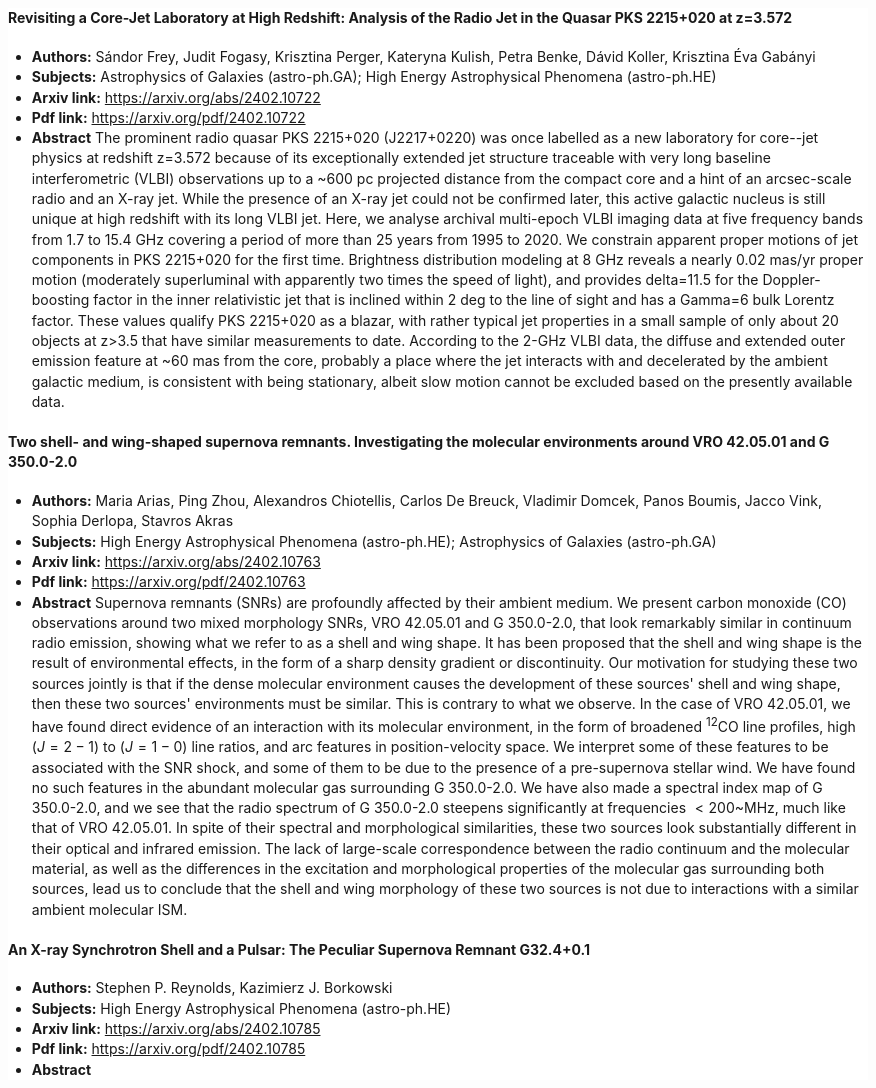 #### Revisiting a Core-Jet Laboratory at High Redshift: Analysis of the Radio  Jet in the Quasar PKS 2215+020 at z=3.572
 - **Authors:** Sándor Frey, Judit Fogasy, Krisztina Perger, Kateryna Kulish, Petra Benke, Dávid Koller, Krisztina Éva Gabányi
 - **Subjects:** Astrophysics of Galaxies (astro-ph.GA); High Energy Astrophysical Phenomena (astro-ph.HE)
 - **Arxiv link:** https://arxiv.org/abs/2402.10722
 - **Pdf link:** https://arxiv.org/pdf/2402.10722
 - **Abstract**
 The prominent radio quasar PKS 2215+020 (J2217+0220) was once labelled as a new laboratory for core--jet physics at redshift z=3.572 because of its exceptionally extended jet structure traceable with very long baseline interferometric (VLBI) observations up to a ~600 pc projected distance from the compact core and a hint of an arcsec-scale radio and an X-ray jet. While the presence of an X-ray jet could not be confirmed later, this active galactic nucleus is still unique at high redshift with its long VLBI jet. Here, we analyse archival multi-epoch VLBI imaging data at five frequency bands from 1.7 to 15.4 GHz covering a period of more than 25 years from 1995 to 2020. We constrain apparent proper motions of jet components in PKS 2215+020 for the first time. Brightness distribution modeling at 8 GHz reveals a nearly 0.02 mas/yr proper motion (moderately superluminal with apparently two times the speed of light), and provides delta=11.5 for the Doppler-boosting factor in the inner relativistic jet that is inclined within 2 deg to the line of sight and has a Gamma=6 bulk Lorentz factor. These values qualify PKS 2215+020 as a blazar, with rather typical jet properties in a small sample of only about 20 objects at z>3.5 that have similar measurements to date. According to the 2-GHz VLBI data, the diffuse and extended outer emission feature at ~60 mas from the core, probably a place where the jet interacts with and decelerated by the ambient galactic medium, is consistent with being stationary, albeit slow motion cannot be excluded based on the presently available data.
#### Two shell- and wing-shaped supernova remnants. Investigating the  molecular environments around VRO 42.05.01 and G 350.0-2.0
 - **Authors:** Maria Arias, Ping Zhou, Alexandros Chiotellis, Carlos De Breuck, Vladimir Domcek, Panos Boumis, Jacco Vink, Sophia Derlopa, Stavros Akras
 - **Subjects:** High Energy Astrophysical Phenomena (astro-ph.HE); Astrophysics of Galaxies (astro-ph.GA)
 - **Arxiv link:** https://arxiv.org/abs/2402.10763
 - **Pdf link:** https://arxiv.org/pdf/2402.10763
 - **Abstract**
 Supernova remnants (SNRs) are profoundly affected by their ambient medium. We present carbon monoxide (CO) observations around two mixed morphology SNRs, VRO 42.05.01 and G 350.0-2.0, that look remarkably similar in continuum radio emission, showing what we refer to as a shell and wing shape. It has been proposed that the shell and wing shape is the result of environmental effects, in the form of a sharp density gradient or discontinuity. Our motivation for studying these two sources jointly is that if the dense molecular environment causes the development of these sources' shell and wing shape, then these two sources' environments must be similar. This is contrary to what we observe. In the case of VRO 42.05.01, we have found direct evidence of an interaction with its molecular environment, in the form of broadened $^{12}$CO line profiles, high $(J=2-1)$ to $(J=1-0)$ line ratios, and arc features in position-velocity space. We interpret some of these features to be associated with the SNR shock, and some of them to be due to the presence of a pre-supernova stellar wind. We have found no such features in the abundant molecular gas surrounding G 350.0-2.0. We have also made a spectral index map of G 350.0-2.0, and we see that the radio spectrum of G 350.0-2.0 steepens significantly at frequencies $<200$~MHz, much like that of VRO 42.05.01. In spite of their spectral and morphological similarities, these two sources look substantially different in their optical and infrared emission. The lack of large-scale correspondence between the radio continuum and the molecular material, as well as the differences in the excitation and morphological properties of the molecular gas surrounding both sources, lead us to conclude that the shell and wing morphology of these two sources is not due to interactions with a similar ambient molecular ISM.
#### An X-ray Synchrotron Shell and a Pulsar: The Peculiar Supernova Remnant  G32.4+0.1
 - **Authors:** Stephen P. Reynolds, Kazimierz J. Borkowski
 - **Subjects:** High Energy Astrophysical Phenomena (astro-ph.HE)
 - **Arxiv link:** https://arxiv.org/abs/2402.10785
 - **Pdf link:** https://arxiv.org/pdf/2402.10785
 - **Abstract**